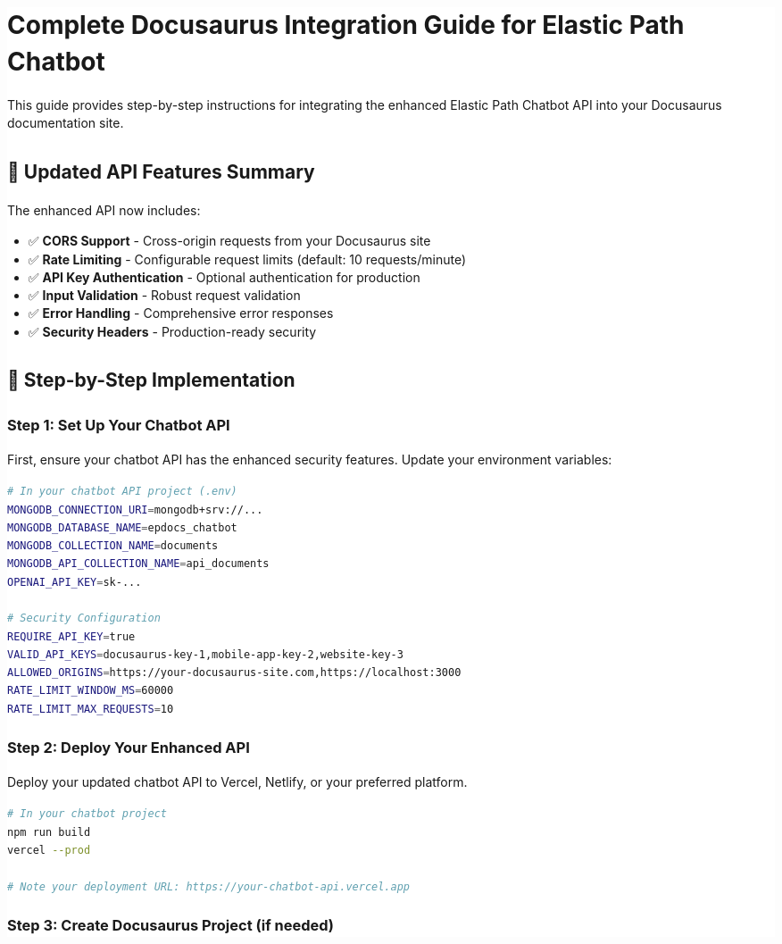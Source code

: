 # Complete Docusaurus Integration Guide for Elastic Path Chatbot

This guide provides step-by-step instructions for integrating the enhanced Elastic Path Chatbot API into your Docusaurus documentation site.

## 🔄 **Updated API Features Summary**

The enhanced API now includes:
- ✅ **CORS Support** - Cross-origin requests from your Docusaurus site
- ✅ **Rate Limiting** - Configurable request limits (default: 10 requests/minute)
- ✅ **API Key Authentication** - Optional authentication for production
- ✅ **Input Validation** - Robust request validation
- ✅ **Error Handling** - Comprehensive error responses
- ✅ **Security Headers** - Production-ready security

## 🚀 **Step-by-Step Implementation**

### **Step 1: Set Up Your Chatbot API** 

First, ensure your chatbot API has the enhanced security features. Update your environment variables:

```bash
# In your chatbot API project (.env)
MONGODB_CONNECTION_URI=mongodb+srv://...
MONGODB_DATABASE_NAME=epdocs_chatbot
MONGODB_COLLECTION_NAME=documents
MONGODB_API_COLLECTION_NAME=api_documents
OPENAI_API_KEY=sk-...

# Security Configuration
REQUIRE_API_KEY=true
VALID_API_KEYS=docusaurus-key-1,mobile-app-key-2,website-key-3
ALLOWED_ORIGINS=https://your-docusaurus-site.com,https://localhost:3000
RATE_LIMIT_WINDOW_MS=60000
RATE_LIMIT_MAX_REQUESTS=10
```

### **Step 2: Deploy Your Enhanced API**

Deploy your updated chatbot API to Vercel, Netlify, or your preferred platform.

```bash
# In your chatbot project
npm run build
vercel --prod

# Note your deployment URL: https://your-chatbot-api.vercel.app
```

### **Step 3: Create Docusaurus Project (if needed)**
